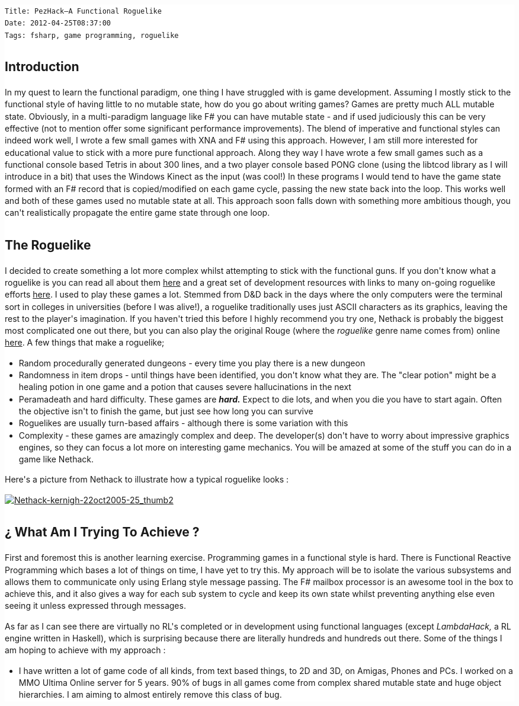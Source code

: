     Title: PezHack–A Functional Roguelike
    Date: 2012-04-25T08:37:00
    Tags: fsharp, game programming, roguelike


<h2>Introduction</h2>
<p>In my quest to learn the functional paradigm, one thing I have struggled with is game development. Assuming I mostly stick to the functional style of having little to no mutable state, how do you go about writing games? Games are pretty much ALL mutable state. Obviously, in a multi-paradigm language like F# you can have mutable state - and if used judiciously this can be very effective (not to mention offer some significant performance improvements). The blend of imperative and functional styles can indeed work well, I wrote a few small games with XNA and F# using this approach. However, I am still more interested for educational value to stick with a more pure functional approach. Along they way I have wrote a few small games such as a functional console based Tetris in about 300 lines, and a two player console based PONG clone (using the libtcod library as I will introduce in a bit) that uses the Windows Kinect as the input (was cool!) In these programs I would tend to have the game state formed with an F# record that is copied/modified on each game cycle, passing the new state back into the loop. This works well and both of these games used no mutable state at all. This approach soon falls down with something more ambitious though, you can't realistically propagate the entire game state through one loop.</p>
<h2>The Roguelike</h2>
<p>I decided to create something a lot more complex whilst attempting to stick with the functional guns. If you don't know what a roguelike is you can read all about them <a href="http://en.wikipedia.org/wiki/Roguelike" target="_blank">here</a> and a great set of development resources with links to many on-going roguelike efforts <a href="http://roguebasin.roguelikedevelopment.org/index.php/Main_Page" target="_blank">here</a>. I used to play these games a lot. Stemmed from D&amp;D back in the days where the only computers were the terminal sort in colleges in universities (before I was alive!), a roguelike traditionally uses just ASCII characters as its graphics, leaving the rest to the player's imagination. If you haven't tried this before I highly recommend you try one, Nethack is probably the biggest most complicated one out there, but you can also play the original Rouge (where the <em>roguelike</em> genre name comes from) online <a href="http://www.hexatron.com/rogue/" target="_blank">here</a>. A few things that make a roguelike;</p>
<ul>
<li>Random procedurally generated dungeons - every time you play there is a new dungeon</li>
<li>Randomness in item drops - until things have been identified, you don't know what they are. The "clear potion" might be a healing potion in one game and a potion that causes severe hallucinations in the next</li>
<li>Peramadeath and hard difficulty. These games are <em><strong>hard.</strong></em> Expect to die lots, and when you die you have to start again. Often the objective isn't to finish the game, but just see how long you can survive</li>
<li>Roguelikes are usually turn-based affairs - although there is some variation with this</li>
<li>Complexity - these games are amazingly complex and deep. The developer(s) don't have to worry about impressive graphics engines, so they can focus a lot more on interesting game mechanics. You will be amazed at some of the stuff you can do in a game like Nethack.</li>
</ul>
<p>Here's a picture from Nethack to illustrate how a typical roguelike looks :</p>
<p><a href="http://www.pinksquirrellabs.com/image.axd?picture=Nethack-kernigh-22oct2005-25_thumb2.png"><img style="background-image: none; margin: 0px; padding-left: 0px; padding-right: 0px; display: inline; padding-top: 0px; border: 0px;" title="Nethack-kernigh-22oct2005-25_thumb2" src="http://www.pinksquirrellabs.com/image.axd?picture=Nethack-kernigh-22oct2005-25_thumb2_thumb.png" alt="Nethack-kernigh-22oct2005-25_thumb2" width="609" height="447" border="0" /></a></p>
<h2>&iquest; What Am I Trying To Achieve ?</h2>
<p>First and foremost this is another learning exercise. Programming games in a functional style is hard. There is Functional Reactive Programming which bases a lot of things on time, I have yet to try this. My approach will be to isolate the various subsystems and allows them to communicate only using Erlang style message passing. The F# mailbox processor is an awesome tool in the box to achieve this, and it also gives a way for each sub system to cycle and keep its own state whilst preventing anything else even seeing it unless expressed through messages.</p>
<p>As far as I can see there are virtually no RL's completed or in development using functional languages (except <em>LambdaHack, </em>a RL engine written in Haskell), which is surprising because there are literally hundreds and hundreds out there. Some of the things I am hoping to achieve with my approach :</p>
<ul>
<li>I have written a lot of game code of all kinds, from text based things, to 2D and 3D, on Amigas, Phones and PCs. I worked on a MMO Ultima Online server for 5 years. 90% of bugs in all games come from complex shared mutable state and huge object hierarchies. I am aiming to almost entirely remove this class of bug.</li>